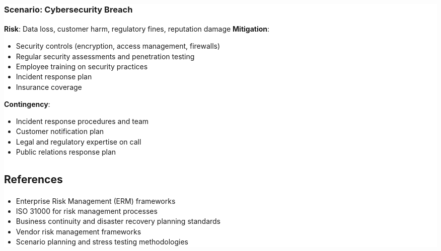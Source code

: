 ### Scenario: Cybersecurity Breach

**Risk**: Data loss, customer harm, regulatory fines, reputation damage
**Mitigation**:
- Security controls (encryption, access management, firewalls)
- Regular security assessments and penetration testing
- Employee training on security practices
- Incident response plan
- Insurance coverage

**Contingency**:
- Incident response procedures and team
- Customer notification plan
- Legal and regulatory expertise on call
- Public relations response plan

## References

- Enterprise Risk Management (ERM) frameworks
- ISO 31000 for risk management processes
- Business continuity and disaster recovery planning standards
- Vendor risk management frameworks
- Scenario planning and stress testing methodologies
